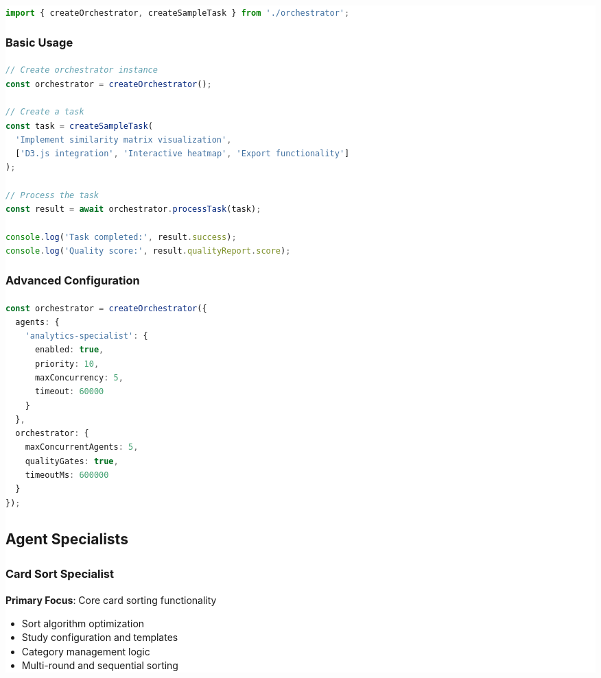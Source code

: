 ```typescript
import { createOrchestrator, createSampleTask } from './orchestrator';
```

### Basic Usage

```typescript
// Create orchestrator instance
const orchestrator = createOrchestrator();

// Create a task
const task = createSampleTask(
  'Implement similarity matrix visualization',
  ['D3.js integration', 'Interactive heatmap', 'Export functionality']
);

// Process the task
const result = await orchestrator.processTask(task);

console.log('Task completed:', result.success);
console.log('Quality score:', result.qualityReport.score);
```

### Advanced Configuration

```typescript
const orchestrator = createOrchestrator({
  agents: {
    'analytics-specialist': {
      enabled: true,
      priority: 10,
      maxConcurrency: 5,
      timeout: 60000
    }
  },
  orchestrator: {
    maxConcurrentAgents: 5,
    qualityGates: true,
    timeoutMs: 600000
  }
});
```

## Agent Specialists

### Card Sort Specialist
**Primary Focus**: Core card sorting functionality
- Sort algorithm optimization
- Study configuration and templates
- Category management logic
- Multi-round and sequential sorting
